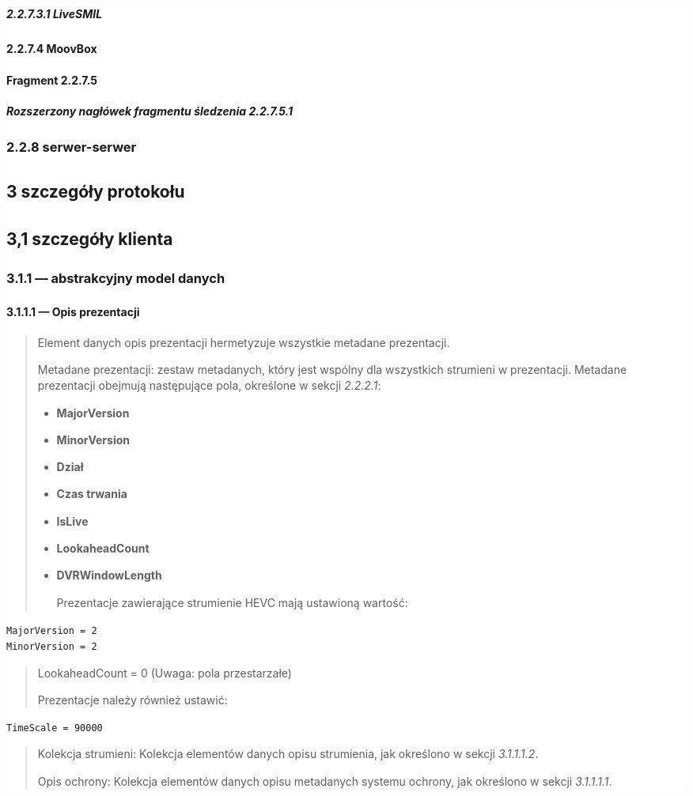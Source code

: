 ##### <a name="22731-livesmil"></a>2.2.7.3.1 LiveSMIL 

#### <a name="2274-moovbox"></a>2.2.7.4 MoovBox 

#### <a name="2275-fragment"></a>Fragment 2.2.7.5 

##### <a name="22751-track-fragment-extended-header"></a>Rozszerzony nagłówek fragmentu śledzenia 2.2.7.5.1 

### <a name="228-server-to-server-ingest"></a>2.2.8 serwer-serwer 

## <a name="3-protocol-details"></a>3 szczegóły protokołu 


## <a name="31-client-details"></a>3,1 szczegóły klienta 

### <a name="311-abstract-data-model"></a>3.1.1 — abstrakcyjny model danych 

#### <a name="3111-presentation-description"></a>3.1.1.1 — Opis prezentacji 

>   Element danych opis prezentacji hermetyzuje wszystkie metadane prezentacji.
> 
>   Metadane prezentacji: zestaw metadanych, który jest wspólny dla wszystkich strumieni w prezentacji. Metadane prezentacji obejmują następujące pola, określone w sekcji *2.2.2.1*:
> 
> * **MajorVersion**
> * **MinorVersion**
> * **Dział**
> * **Czas trwania**
> * **IsLive**
> * **LookaheadCount**
> * **DVRWindowLength**
> 
>   Prezentacje zawierające strumienie HEVC mają ustawioną wartość:

```properties
MajorVersion = 2
MinorVersion = 2
```

>   LookaheadCount = 0 (Uwaga: pola przestarzałe)
> 
>   Prezentacje należy również ustawić:

```properties
TimeScale = 90000
```

>   Kolekcja strumieni: Kolekcja elementów danych opisu strumienia, jak określono w sekcji *3.1.1.1.2*.
> 
>   Opis ochrony: Kolekcja elementów danych opisu metadanych systemu ochrony, jak określono w sekcji *3.1.1.1.1*.
